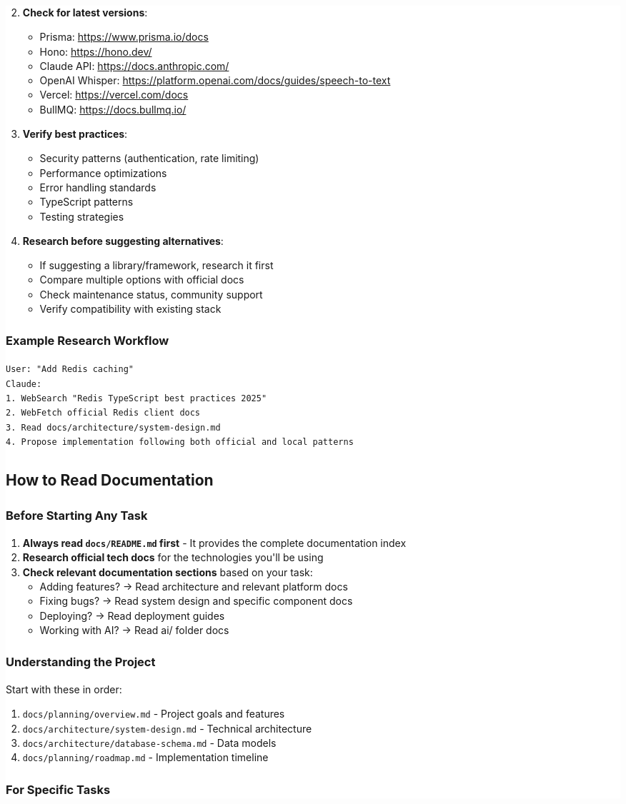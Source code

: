 2. **Check for latest versions**:
   - Prisma: https://www.prisma.io/docs
   - Hono: https://hono.dev/
   - Claude API: https://docs.anthropic.com/
   - OpenAI Whisper: https://platform.openai.com/docs/guides/speech-to-text
   - Vercel: https://vercel.com/docs
   - BullMQ: https://docs.bullmq.io/

3. **Verify best practices**:
   - Security patterns (authentication, rate limiting)
   - Performance optimizations
   - Error handling standards
   - TypeScript patterns
   - Testing strategies

4. **Research before suggesting alternatives**:
   - If suggesting a library/framework, research it first
   - Compare multiple options with official docs
   - Check maintenance status, community support
   - Verify compatibility with existing stack

### Example Research Workflow

```
User: "Add Redis caching"
Claude:
1. WebSearch "Redis TypeScript best practices 2025"
2. WebFetch official Redis client docs
3. Read docs/architecture/system-design.md
4. Propose implementation following both official and local patterns
```

## How to Read Documentation

### Before Starting Any Task

1. **Always read `docs/README.md` first** - It provides the complete documentation index
2. **Research official tech docs** for the technologies you'll be using
3. **Check relevant documentation sections** based on your task:
   - Adding features? → Read architecture and relevant platform docs
   - Fixing bugs? → Read system design and specific component docs
   - Deploying? → Read deployment guides
   - Working with AI? → Read ai/ folder docs

### Understanding the Project

Start with these in order:
1. `docs/planning/overview.md` - Project goals and features
2. `docs/architecture/system-design.md` - Technical architecture
3. `docs/architecture/database-schema.md` - Data models
4. `docs/planning/roadmap.md` - Implementation timeline

### For Specific Tasks
